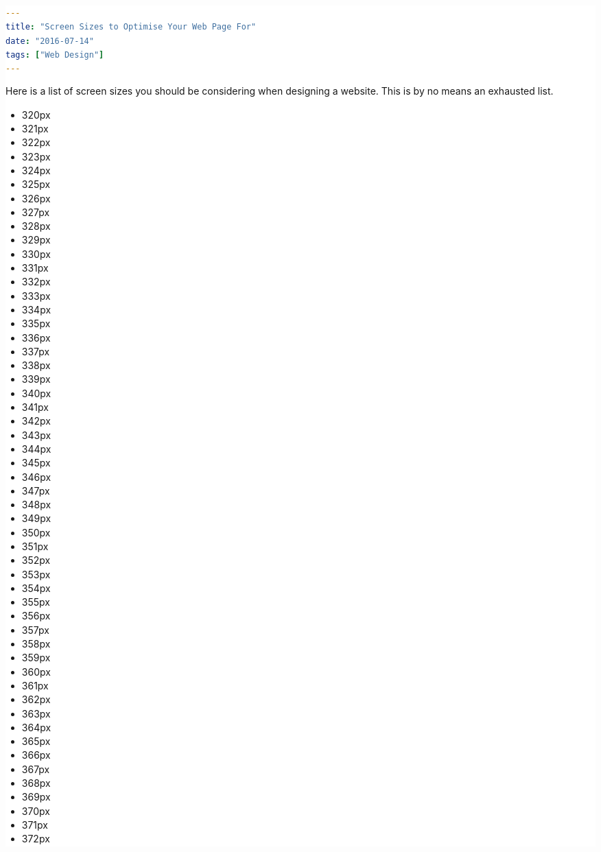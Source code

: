 ```yaml
---
title: "Screen Sizes to Optimise Your Web Page For"
date: "2016-07-14"
tags: ["Web Design"]
---
```


Here is a list of screen sizes you should be considering when designing a website. This is by no means an exhausted list.

- 320px
- 321px
- 322px
- 323px
- 324px
- 325px
- 326px
- 327px
- 328px
- 329px
- 330px
- 331px
- 332px
- 333px
- 334px
- 335px
- 336px
- 337px
- 338px
- 339px
- 340px
- 341px
- 342px
- 343px
- 344px
- 345px
- 346px
- 347px
- 348px
- 349px
- 350px
- 351px
- 352px
- 353px
- 354px
- 355px
- 356px
- 357px
- 358px
- 359px
- 360px
- 361px
- 362px
- 363px
- 364px
- 365px
- 366px
- 367px
- 368px
- 369px
- 370px
- 371px
- 372px
